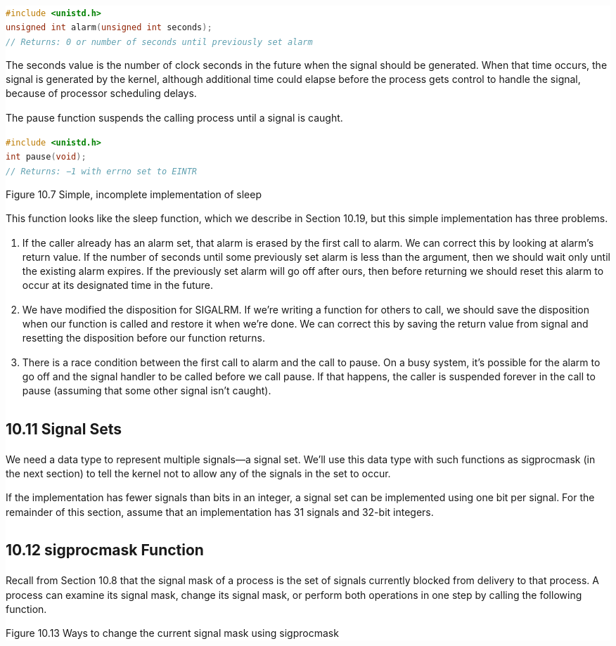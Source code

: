 ```c
#include <unistd.h>
unsigned int alarm(unsigned int seconds);
// Returns: 0 or number of seconds until previously set alarm
```
The seconds value is the number of clock seconds in the future when the signal should be generated. When that time occurs, the signal is generated by the kernel, although additional time could elapse before the process gets control to handle the signal, because of processor scheduling delays.


The pause function suspends the calling process until a signal is caught.
```c
#include <unistd.h>
int pause(void);
// Returns: −1 with errno set to EINTR
```


Figure 10.7 Simple, incomplete implementation of sleep

This function looks like the sleep function, which we describe in Section 10.19, but this simple implementation has three problems.
1. If the caller already has an alarm set, that alarm is erased by the first call to alarm. We can correct this by looking at alarm’s return value. If the number of seconds until some previously set alarm is less than the argument, then we should wait only until the existing alarm expires. If the previously set alarm will go off after ours, then before returning we should reset this alarm to occur at its designated time in the future.

2. We have modified the disposition for SIGALRM. If we’re writing a function for others to call, we should save the disposition when our function is called and restore it when we’re done. We can correct this by saving the return value from signal and resetting the disposition before our function returns.

3. There is a race condition between the first call to alarm and the call to pause. On a busy system, it’s possible for the alarm to go off and the signal handler to be called before we call pause. If that happens, the caller is suspended forever in the call to pause (assuming that some other signal isn’t caught).

## 10.11 Signal Sets
We need a data type to represent multiple signals—a signal set. We’ll use this data type with such functions as sigprocmask (in the next section) to tell the kernel not to allow any of the signals in the set to occur.


If the implementation has fewer signals than bits in an integer, a signal set can be implemented using one bit per signal. For the remainder of this section, assume that an implementation has 31 signals and 32-bit integers.

## 10.12 sigprocmask Function
Recall from Section 10.8 that the signal mask of a process is the set of signals currently blocked from delivery to that process. A process can examine its signal mask, change its signal mask, or perform both operations in one step by calling the following function.


Figure 10.13 Ways to change the current signal mask using sigprocmask
